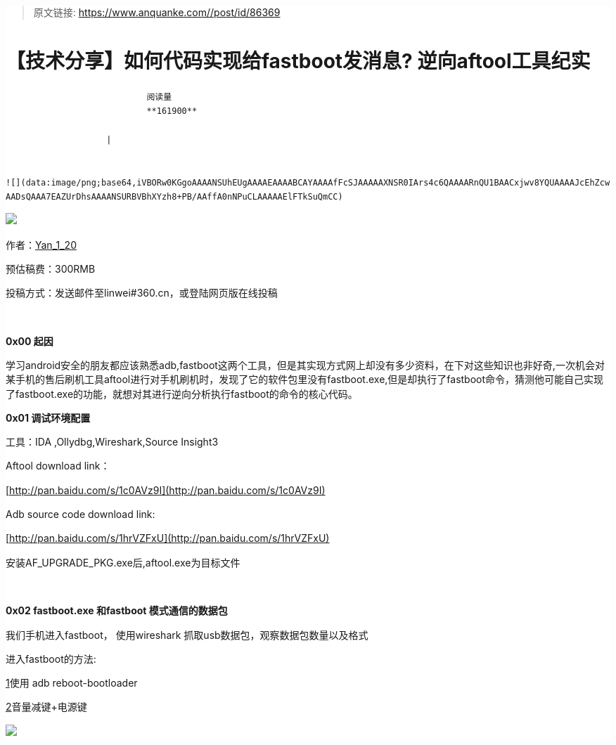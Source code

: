> 原文链接: https://www.anquanke.com//post/id/86369 


# 【技术分享】如何代码实现给fastboot发消息? 逆向aftool工具纪实


                                阅读量   
                                **161900**
                            
                        |
                        
                                                                                                                                    ![](data:image/png;base64,iVBORw0KGgoAAAANSUhEUgAAAAEAAAABCAYAAAAfFcSJAAAAAXNSR0IArs4c6QAAAARnQU1BAACxjwv8YQUAAAAJcEhZcwAADsQAAA7EAZUrDhsAAAANSURBVBhXYzh8+PB/AAffA0nNPuCLAAAAAElFTkSuQmCC)
                                                                                            



[![](https://p5.ssl.qhimg.com/t01a632b1c8230acb3c.jpg)](https://p5.ssl.qhimg.com/t01a632b1c8230acb3c.jpg)

作者：[Yan_1_20](http://bobao.360.cn/member/contribute?uid=2785437033)

预估稿费：300RMB

投稿方式：发送邮件至linwei#360.cn，或登陆网页版在线投稿

<br>

**0x00 起因**



学习android安全的朋友都应该熟悉adb,fastboot这两个工具，但是其实现方式网上却没有多少资料，在下对这些知识也非好奇,一次机会对某手机的售后刷机工具aftool进行对手机刷机时，发现了它的软件包里没有fastboot.exe,但是却执行了fastboot命令，猜测他可能自己实现了fastboot.exe的功能，就想对其进行逆向分析执行fastboot的命令的核心代码。



**0x01 调试环境配置**

工具：IDA ,Ollydbg,Wireshark,Source Insight3    

Aftool download link：

[http://pan.baidu.com/s/1c0AVz9I](http://pan.baidu.com/s/1c0AVz9I)

Adb source code download link:

[http://pan.baidu.com/s/1hrVZFxU](http://pan.baidu.com/s/1hrVZFxU)

安装AF_UPGRADE_PKG.exe后,aftool.exe为目标文件

 

**0x02 fastboot.exe 和fastboot 模式通信的数据包**



我们手机进入fastboot， 使用wireshark 抓取usb数据包，观察数据包数量以及格式

进入fastboot的方法:

[1](命令)使用 adb reboot-bootloader

[2](按键)音量减键+电源键

[![](https://p2.ssl.qhimg.com/t019827f61da9dd6590.png)](https://p2.ssl.qhimg.com/t019827f61da9dd6590.png)
